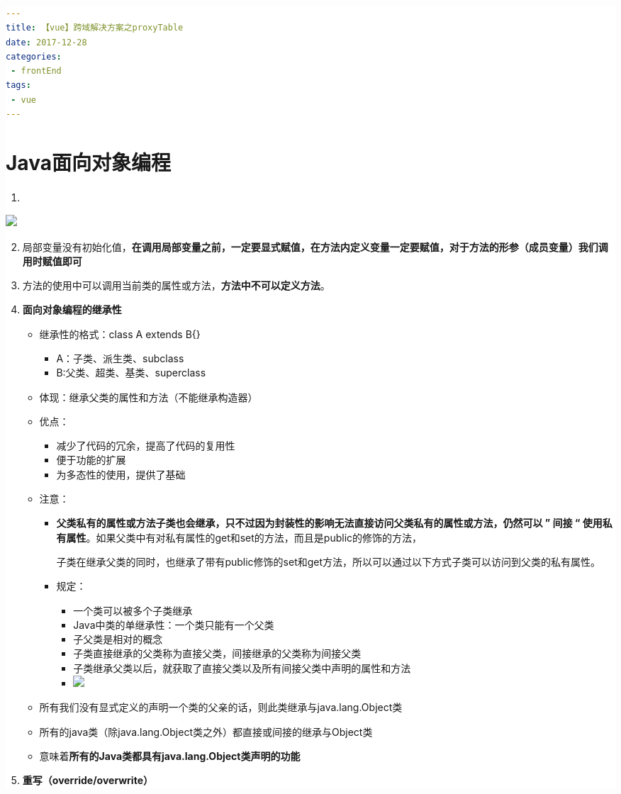 ```yaml
---
title: 【vue】跨域解决方案之proxyTable
date: 2017-12-28
categories:
 - frontEnd
tags:
 - vue
---
```


# Java面向对象编程

1. 

![](E:\MD笔记\Java语言学习\Snipaste_2022-01-26_19-01-39.png)

2. 局部变量没有初始化值，**在调用局部变量之前，一定要显式赋值，在方法内定义变量一定要赋值，对于方法的形参（成员变量）我们调用时赋值即可**

3. 方法的使用中可以调用当前类的属性或方法，**方法中不可以定义方法**。

4. **面向对象编程的继承性**

   - 继承性的格式：class A extends B{}
     - A：子类、派生类、subclass
     - B:父类、超类、基类、superclass
     
   - 体现：继承父类的属性和方法（不能继承构造器）

   - 优点：
     - 减少了代码的冗余，提高了代码的复用性
     - 便于功能的扩展
     - 为多态性的使用，提供了基础
     
   - 注意：
     - **父类私有的属性或方法子类也会继承，只不过因为封装性的影响无法直接访问父类私有的属性或方法，仍然可以 ” 间接 “ 使用私有属性**。如果父类中有对私有属性的get和set的方法，而且是public的修饰的方法，
     
       子类在继承父类的同时，也继承了带有public修饰的set和get方法，所以可以通过以下方式子类可以访问到父类的私有属性。
     
     - 规定：
       - 一个类可以被多个子类继承
       - Java中类的单继承性：一个类只能有一个父类
       - 子父类是相对的概念
       - 子类直接继承的父类称为直接父类，间接继承的父类称为间接父类
       - 子类继承父类以后，就获取了直接父类以及所有间接父类中声明的属性和方法
       - ![](E:\MD笔记\Java语言学习\Snipaste_2022-01-30_00-33-07.png)
     
   - 所有我们没有显式定义的声明一个类的父亲的话，则此类继承与java.lang.Object类

   - 所有的java类（除java.lang.Object类之外）都直接或间接的继承与Object类

   - 意味着**所有的Java类都具有java.lang.Object类声明的功能**

5. **重写（override/overwrite）**
